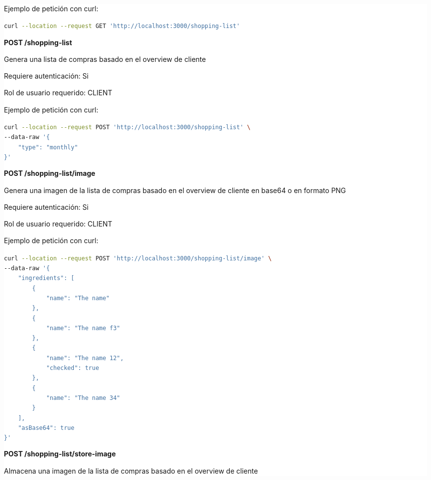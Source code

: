 Ejemplo de petición con curl:

```bash
curl --location --request GET 'http://localhost:3000/shopping-list'
```

**POST /shopping-list**

Genera una lista de compras basado en el overview de cliente

Requiere autenticación: Si

Rol de usuario requerido: CLIENT

Ejemplo de petición con curl:

```bash
curl --location --request POST 'http://localhost:3000/shopping-list' \
--data-raw '{
    "type": "monthly"
}'
```

**POST /shopping-list/image**

Genera una imagen de la  lista de compras basado en el overview de cliente en base64 o en formato PNG

Requiere autenticación: Si

Rol de usuario requerido: CLIENT

Ejemplo de petición con curl:

```bash
curl --location --request POST 'http://localhost:3000/shopping-list/image' \
--data-raw '{
    "ingredients": [
        {
            "name": "The name"
        },
        {
            "name": "The name f3"
        },
        {
            "name": "The name 12",
            "checked": true
        },
        {
            "name": "The name 34"
        }
    ],
    "asBase64": true
}'
```

**POST /shopping-list/store-image**

Almacena una imagen de la  lista de compras basado en el overview de cliente
